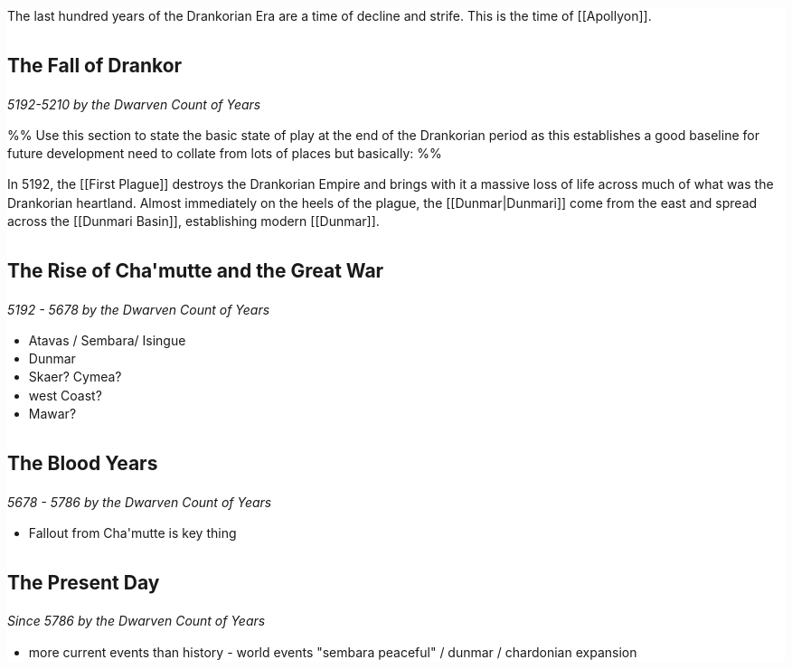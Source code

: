 The last hundred years of the Drankorian Era are a time of decline and strife. This is the time of [[Apollyon]].

## The Fall of Drankor
_5192-5210 by the Dwarven Count of Years_

%% Use this section to state the basic state of play at the end of the Drankorian period as this establishes a good baseline for future development need to collate from lots of places but basically: %%

In 5192, the [[First Plague]] destroys the Drankorian Empire and brings with it a massive loss of life across much of what was the Drankorian heartland. Almost immediately on the heels of the plague, the [[Dunmar|Dunmari]] come from the east and spread across the [[Dunmari Basin]], establishing modern [[Dunmar]].


## The Rise of Cha'mutte and the Great War
_5192 - 5678 by the Dwarven Count of Years_

* Atavas / Sembara/ Isingue
* Dunmar
* Skaer? Cymea?
* west Coast?
* Mawar?

## The Blood Years
_5678 - 5786 by the Dwarven Count of Years_

* Fallout from Cha'mutte is key thing

## The Present Day
_Since 5786 by the Dwarven Count of Years_

* more current events than history  - world events "sembara peaceful" / dunmar / chardonian expansion